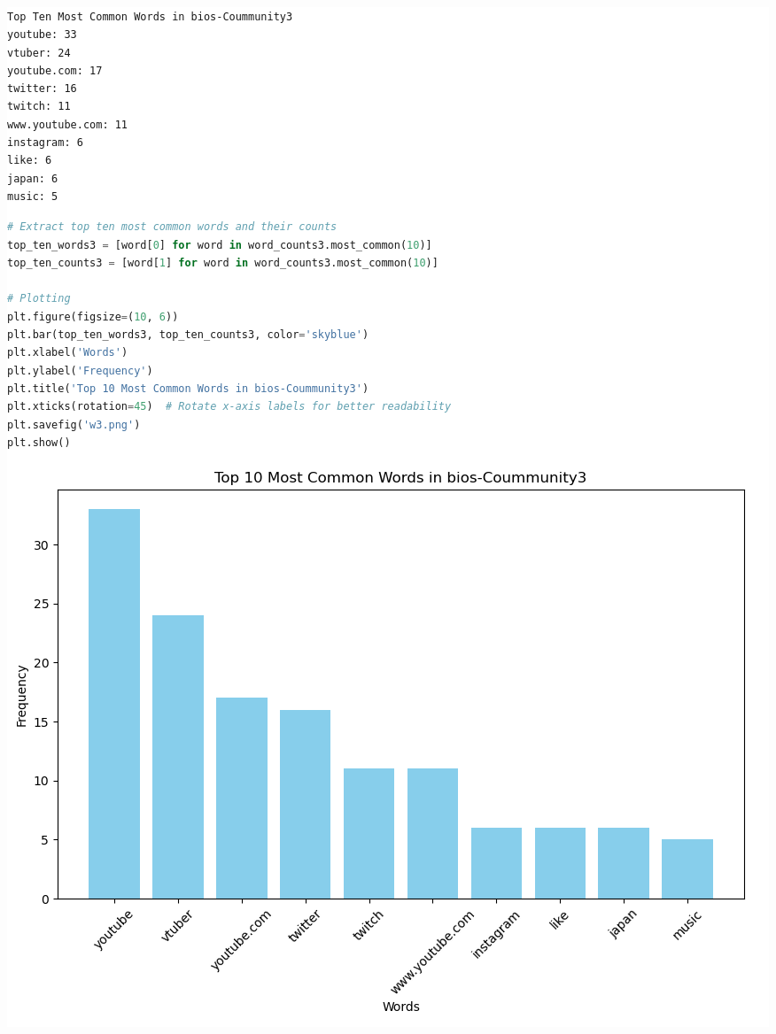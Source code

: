     Top Ten Most Common Words in bios-Coummunity3
    youtube: 33
    vtuber: 24
    youtube.com: 17
    twitter: 16
    twitch: 11
    www.youtube.com: 11
    instagram: 6
    like: 6
    japan: 6
    music: 5



```python
# Extract top ten most common words and their counts
top_ten_words3 = [word[0] for word in word_counts3.most_common(10)]
top_ten_counts3 = [word[1] for word in word_counts3.most_common(10)]

# Plotting
plt.figure(figsize=(10, 6))
plt.bar(top_ten_words3, top_ten_counts3, color='skyblue')
plt.xlabel('Words')
plt.ylabel('Frequency')
plt.title('Top 10 Most Common Words in bios-Coummunity3')
plt.xticks(rotation=45)  # Rotate x-axis labels for better readability
plt.savefig('w3.png')
plt.show()
```


    
![png](output_82_0.png)
    
